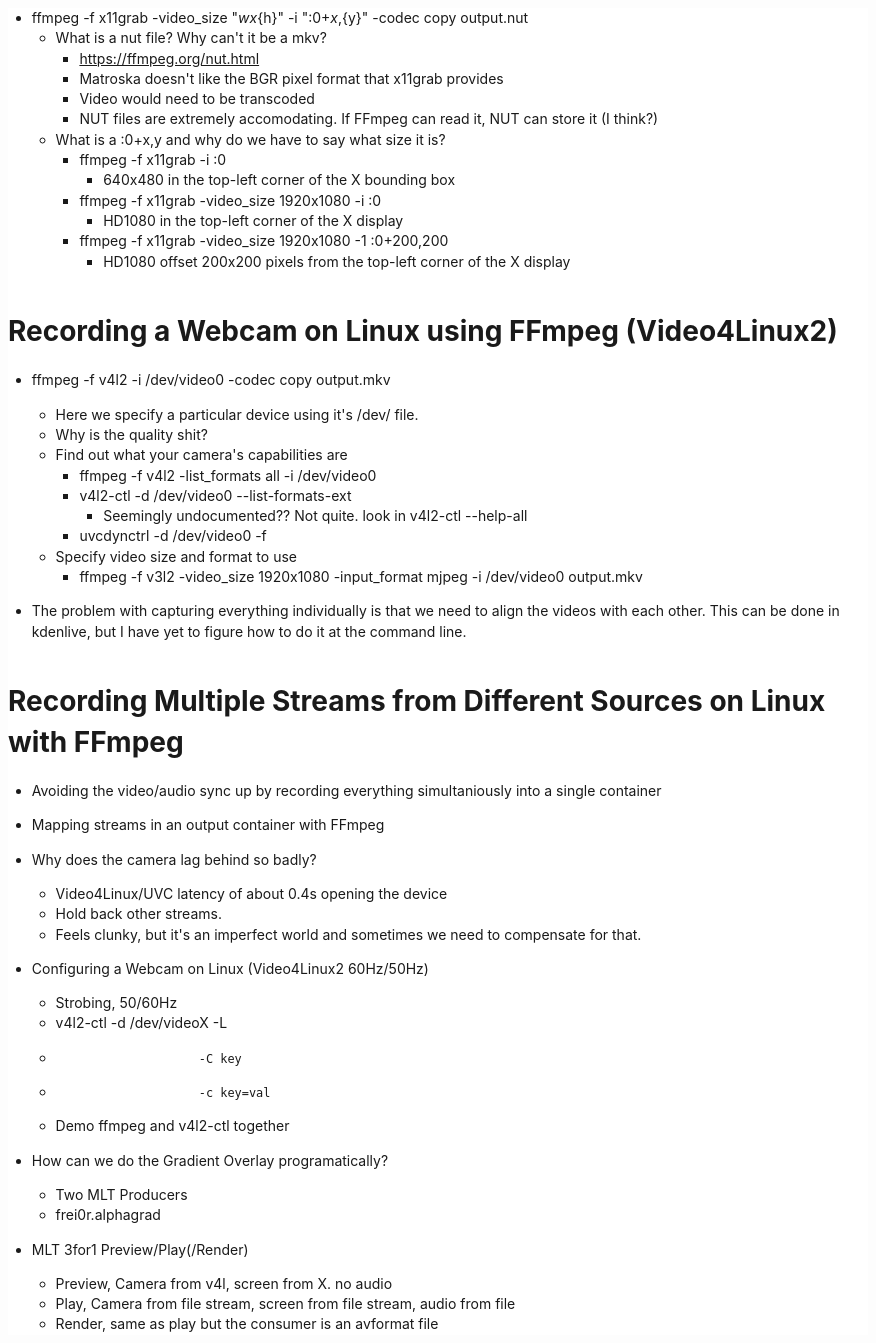 
  - ffmpeg -f x11grab -video_size "${w}x${h}" -i ":0+${x},${y}" -codec copy output.nut
    - What is a nut file? Why can't it be a mkv?
      - https://ffmpeg.org/nut.html
      - Matroska doesn't like the BGR pixel format that x11grab provides
      - Video would need to be transcoded
      - NUT files are extremely accomodating. If FFmpeg can read it, NUT can store it (I think?)
    - What is a :0+x,y and why do we have to say what size it is?
      - ffmpeg -f x11grab -i :0
        - 640x480 in the top-left corner of the X bounding box
      - ffmpeg -f x11grab -video_size 1920x1080 -i :0
        - HD1080 in the top-left corner of the X display
      - ffmpeg -f x11grab -video_size 1920x1080 -1 :0+200,200
        - HD1080 offset 200x200 pixels from the top-left corner of the X display

# Recording a Webcam on Linux using FFmpeg (Video4Linux2)
  - ffmpeg -f v4l2 -i /dev/video0 -codec copy output.mkv
    - Here we specify a particular device using it's /dev/ file.
    - Why is the quality shit?
    - Find out what your camera's capabilities are
      - ffmpeg -f v4l2 -list_formats all -i /dev/video0
      - v4l2-ctl -d /dev/video0 --list-formats-ext
        - Seemingly undocumented?? Not quite. look in v4l2-ctl --help-all
      - uvcdynctrl -d /dev/video0 -f
    - Specify video size and format to use
        - ffmpeg -f v3l2 -video_size 1920x1080 -input_format mjpeg -i /dev/video0 output.mkv

  - The problem with capturing everything individually is that we need to align the videos
    with each other. This can be done in kdenlive, but I have yet to figure how to do it
    at the command line.

# Recording Multiple Streams from Different Sources on Linux with FFmpeg
  - Avoiding the video/audio sync up by recording everything simultaniously into a single container
  - Mapping streams in an output container with FFmpeg
  - Why does the camera lag behind so badly?
    - Video4Linux/UVC latency of about 0.4s opening the device
    - Hold back other streams.
    - Feels clunky, but it's an imperfect world and sometimes we need to compensate for that.

- Configuring a Webcam on Linux (Video4Linux2 60Hz/50Hz)
  - Strobing, 50/60Hz
  - v4l2-ctl -d /dev/videoX -L
  -                         -C key
  -                         -c key=val
  - Demo ffmpeg and v4l2-ctl together

- How can we do the Gradient Overlay programatically?
  - Two MLT Producers
  - frei0r.alphagrad

- MLT 3for1 Preview/Play(/Render)
  - Preview, Camera from v4l, screen from X. no audio
  - Play, Camera from file stream, screen from file stream, audio from file
  - Render, same as play but the consumer is an avformat file

